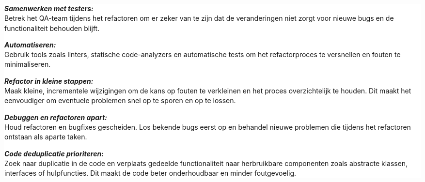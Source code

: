 ***Samenwerken met testers:***  
Betrek het QA-team tijdens het refactoren om er zeker van te zijn dat de veranderingen niet zorgt voor nieuwe bugs en de functionaliteit behouden blijft.

***Automatiseren:***  
Gebruik tools zoals linters, statische code-analyzers en automatische tests om het refactorproces te versnellen en fouten te minimaliseren.

***Refactor in kleine stappen:***  
Maak kleine, incrementele wijzigingen om de kans op fouten te verkleinen en het proces overzichtelijk te houden. Dit maakt het eenvoudiger om eventuele problemen snel op te sporen en op te lossen.

***Debuggen en refactoren apart:***  
Houd refactoren en bugfixes gescheiden. Los bekende bugs eerst op en behandel nieuwe problemen die tijdens het refactoren ontstaan als aparte taken.

***Code deduplicatie prioriteren:***  
Zoek naar duplicatie in de code en verplaats gedeelde functionaliteit naar herbruikbare componenten zoals abstracte klassen, interfaces of hulpfuncties. Dit maakt de code beter onderhoudbaar en minder foutgevoelig.


